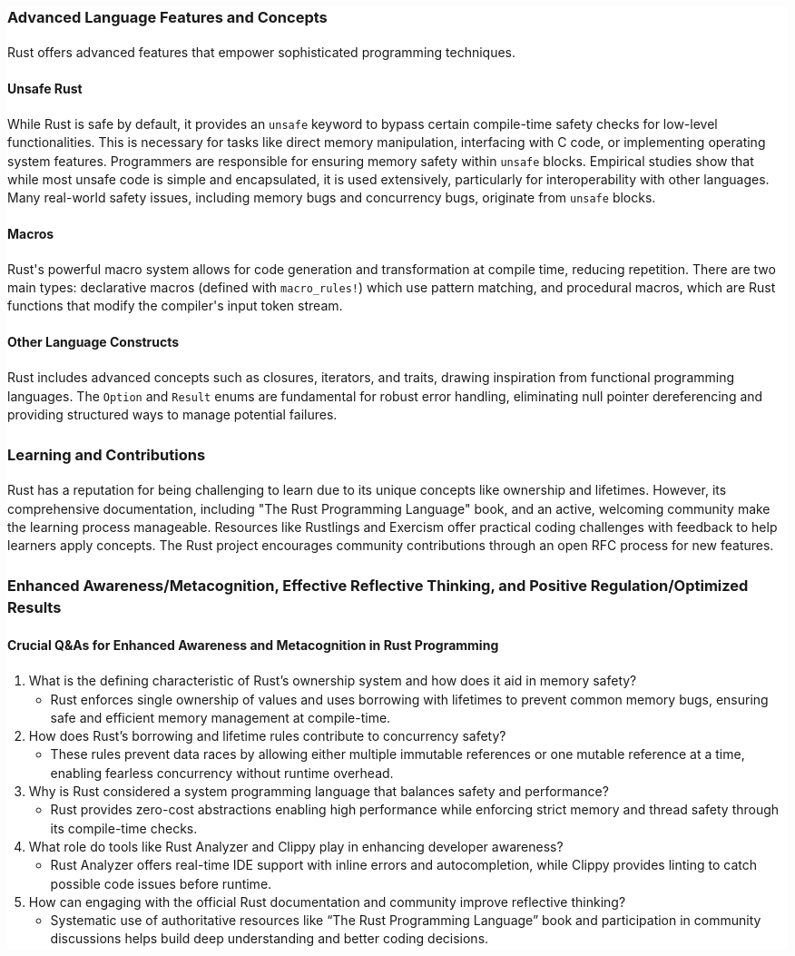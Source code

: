 ### Advanced Language Features and Concepts

Rust offers advanced features that empower sophisticated programming techniques.

#### Unsafe Rust
While Rust is safe by default, it provides an `unsafe` keyword to bypass certain compile-time safety checks for low-level functionalities. This is necessary for tasks like direct memory manipulation, interfacing with C code, or implementing operating system features. Programmers are responsible for ensuring memory safety within `unsafe` blocks. Empirical studies show that while most unsafe code is simple and encapsulated, it is used extensively, particularly for interoperability with other languages. Many real-world safety issues, including memory bugs and concurrency bugs, originate from `unsafe` blocks.

#### Macros
Rust's powerful macro system allows for code generation and transformation at compile time, reducing repetition. There are two main types: declarative macros (defined with `macro_rules!`) which use pattern matching, and procedural macros, which are Rust functions that modify the compiler's input token stream.

#### Other Language Constructs
Rust includes advanced concepts such as closures, iterators, and traits, drawing inspiration from functional programming languages. The `Option` and `Result` enums are fundamental for robust error handling, eliminating null pointer dereferencing and providing structured ways to manage potential failures.

### Learning and Contributions

Rust has a reputation for being challenging to learn due to its unique concepts like ownership and lifetimes. However, its comprehensive documentation, including "The Rust Programming Language" book, and an active, welcoming community make the learning process manageable. Resources like Rustlings and Exercism offer practical coding challenges with feedback to help learners apply concepts. The Rust project encourages community contributions through an open RFC process for new features.

### Enhanced Awareness/Metacognition, Effective Reflective Thinking, and Positive Regulation/Optimized Results

#### Crucial Q&As for Enhanced Awareness and Metacognition in Rust Programming
1.  What is the defining characteristic of Rust’s ownership system and how does it aid in memory safety?
    - Rust enforces single ownership of values and uses borrowing with lifetimes to prevent common memory bugs, ensuring safe and efficient memory management at compile-time.
2.  How does Rust’s borrowing and lifetime rules contribute to concurrency safety?
    - These rules prevent data races by allowing either multiple immutable references or one mutable reference at a time, enabling fearless concurrency without runtime overhead.
3.  Why is Rust considered a system programming language that balances safety and performance?
    - Rust provides zero-cost abstractions enabling high performance while enforcing strict memory and thread safety through its compile-time checks.
4.  What role do tools like Rust Analyzer and Clippy play in enhancing developer awareness?
    - Rust Analyzer offers real-time IDE support with inline errors and autocompletion, while Clippy provides linting to catch possible code issues before runtime.
5.  How can engaging with the official Rust documentation and community improve reflective thinking?
    - Systematic use of authoritative resources like “The Rust Programming Language” book and participation in community discussions helps build deep understanding and better coding decisions.
